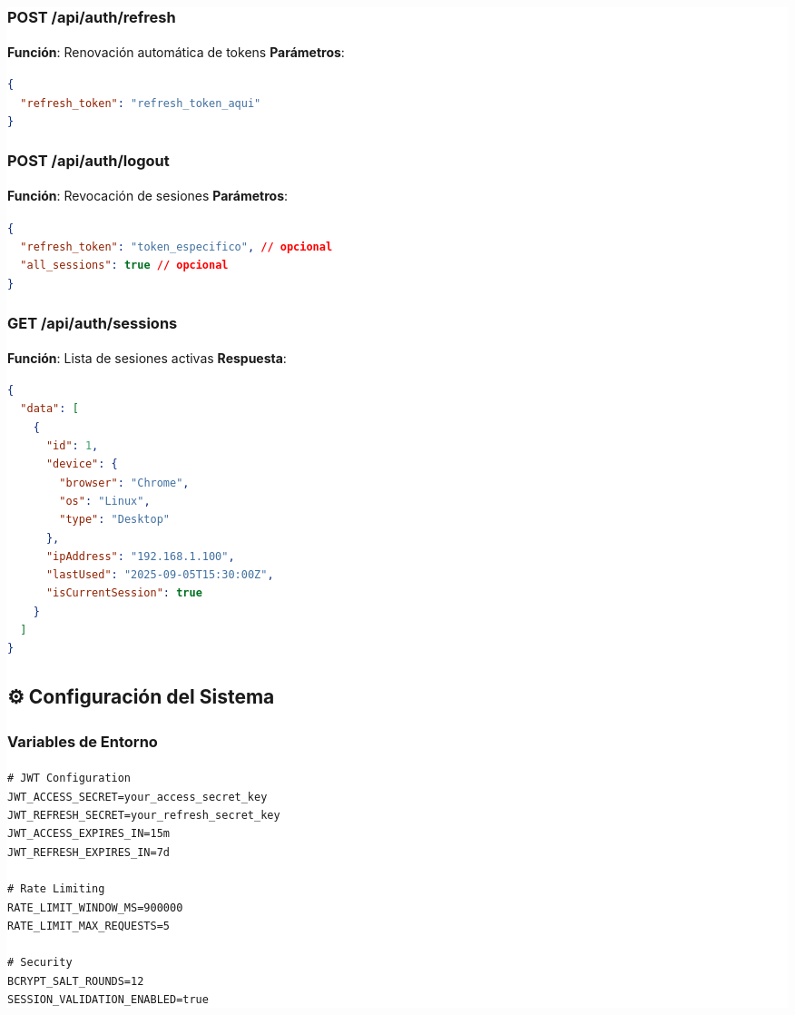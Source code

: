 ### POST /api/auth/refresh
**Función**: Renovación automática de tokens
**Parámetros**:
```json
{
  "refresh_token": "refresh_token_aqui"
}
```

### POST /api/auth/logout
**Función**: Revocación de sesiones
**Parámetros**:
```json
{
  "refresh_token": "token_especifico", // opcional
  "all_sessions": true // opcional
}
```

### GET /api/auth/sessions
**Función**: Lista de sesiones activas
**Respuesta**:
```json
{
  "data": [
    {
      "id": 1,
      "device": {
        "browser": "Chrome",
        "os": "Linux",
        "type": "Desktop"
      },
      "ipAddress": "192.168.1.100",
      "lastUsed": "2025-09-05T15:30:00Z",
      "isCurrentSession": true
    }
  ]
}
```

## ⚙️ Configuración del Sistema

### Variables de Entorno
```env
# JWT Configuration
JWT_ACCESS_SECRET=your_access_secret_key
JWT_REFRESH_SECRET=your_refresh_secret_key
JWT_ACCESS_EXPIRES_IN=15m
JWT_REFRESH_EXPIRES_IN=7d

# Rate Limiting
RATE_LIMIT_WINDOW_MS=900000
RATE_LIMIT_MAX_REQUESTS=5

# Security
BCRYPT_SALT_ROUNDS=12
SESSION_VALIDATION_ENABLED=true
```

